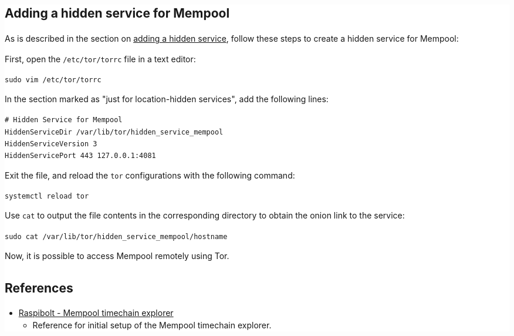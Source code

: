 Adding a hidden service for Mempool
-----------------------------------

As is described in the section on [adding a hidden service](#adding-a-hidden-service), follow these steps to create a hidden service for Mempool:

First, open the `/etc/tor/torrc` file in a text editor:

```
sudo vim /etc/tor/torrc
```

In the section marked as "just for location-hidden services", add the following lines:

```
# Hidden Service for Mempool
HiddenServiceDir /var/lib/tor/hidden_service_mempool
HiddenServiceVersion 3
HiddenServicePort 443 127.0.0.1:4081
```

Exit the file, and reload the `tor` configurations with the following command:

```
systemctl reload tor
```

Use `cat` to output the file contents in the corresponding directory to obtain the onion link to the service:

```
sudo cat /var/lib/tor/hidden_service_mempool/hostname
```

Now, it is possible to access Mempool remotely using Tor.

References
----------

- [Raspibolt - Mempool timechain explorer](https://raspibolt.org/guide/bonus/bitcoin/mempool.html)
    - Reference for initial setup of the Mempool timechain explorer.
